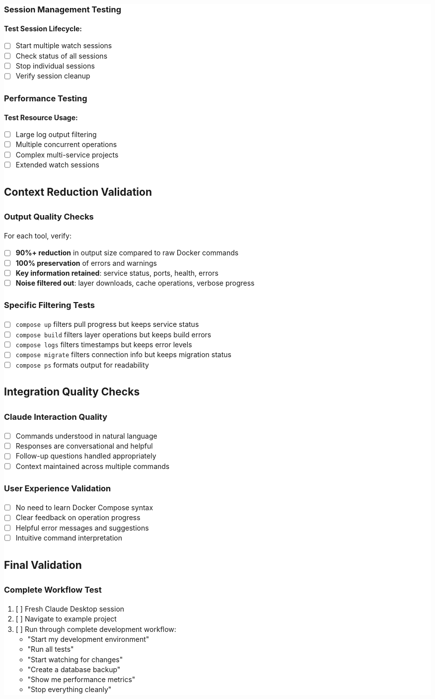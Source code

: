 ### Session Management Testing
**Test Session Lifecycle:**
- [ ] Start multiple watch sessions
- [ ] Check status of all sessions
- [ ] Stop individual sessions
- [ ] Verify session cleanup

### Performance Testing
**Test Resource Usage:**
- [ ] Large log output filtering
- [ ] Multiple concurrent operations
- [ ] Complex multi-service projects
- [ ] Extended watch sessions

## Context Reduction Validation

### Output Quality Checks
For each tool, verify:
- [ ] **90%+ reduction** in output size compared to raw Docker commands
- [ ] **100% preservation** of errors and warnings
- [ ] **Key information retained**: service status, ports, health, errors
- [ ] **Noise filtered out**: layer downloads, cache operations, verbose progress

### Specific Filtering Tests
- [ ] `compose up` filters pull progress but keeps service status
- [ ] `compose build` filters layer operations but keeps build errors  
- [ ] `compose logs` filters timestamps but keeps error levels
- [ ] `compose migrate` filters connection info but keeps migration status
- [ ] `compose ps` formats output for readability

## Integration Quality Checks

### Claude Interaction Quality
- [ ] Commands understood in natural language
- [ ] Responses are conversational and helpful
- [ ] Follow-up questions handled appropriately
- [ ] Context maintained across multiple commands

### User Experience Validation
- [ ] No need to learn Docker Compose syntax
- [ ] Clear feedback on operation progress
- [ ] Helpful error messages and suggestions
- [ ] Intuitive command interpretation

## Final Validation

### Complete Workflow Test
1. [ ] Fresh Claude Desktop session
2. [ ] Navigate to example project
3. [ ] Run through complete development workflow:
   - "Start my development environment"
   - "Run all tests"
   - "Start watching for changes"  
   - "Create a database backup"
   - "Show me performance metrics"
   - "Stop everything cleanly"
